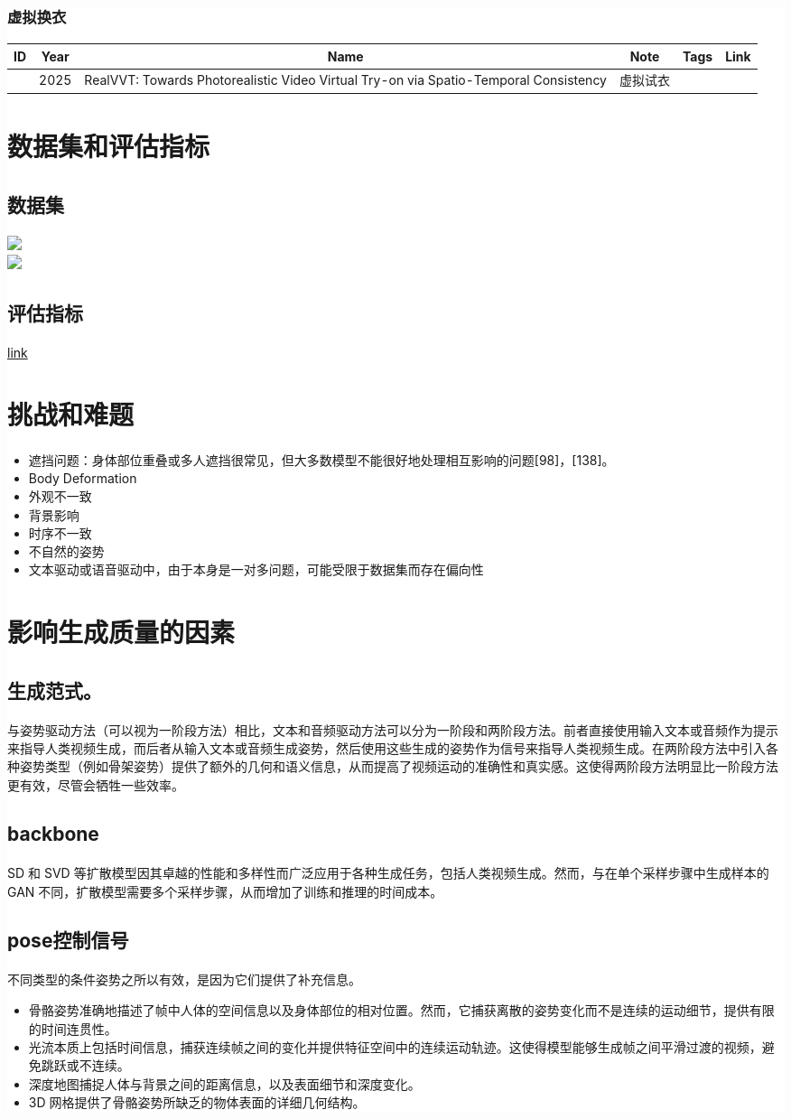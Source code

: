 
### 虚拟换衣

|ID|Year|Name|Note|Tags|Link|
|---|---|---|---|---|---|
||2025|RealVVT: Towards Photorealistic Video Virtual Try-on via Spatio-Temporal Consistency|虚拟试衣|

# 数据集和评估指标

## 数据集

![](./assets/c5094236dee05a597cc12eb2a5b13473_3_Figure_2_-1187442696.png)  
![](./assets/c5094236dee05a597cc12eb2a5b13473_3_Table_II_-1093823805.png)

## 评估指标

[link](./VideoDiffusionModels/EvaluationMetrics.md)

# 挑战和难题

- 遮挡问题：身体部位重叠或多人遮挡很常见，但大多数模型不能很好地处理相互影响的问题[98]，[138]。
- Body Deformation
- 外观不一致
- 背景影响
- 时序不一致
- 不自然的姿势
- 文本驱动或语音驱动中，由于本身是一对多问题，可能受限于数据集而存在偏向性

# 影响生成质量的因素

## 生成范式。

与姿势驱动方法（可以视为一阶段方法）相比，文本和音频驱动方法可以分为一阶段和两阶段方法。前者直接使用输入文本或音频作为提示来指导人类视频生成，而后者从输入文本或音频生成姿势，然后使用这些生成的姿势作为信号来指导人类视频生成。在两阶段方法中引入各种姿势类型（例如骨架姿势）提供了额外的几何和语义信息，从而提高了视频运动的准确性和真实感。这使得两阶段方法明显比一阶段方法更有效，尽管会牺牲一些效率。

## backbone

SD 和 SVD 等扩散模型因其卓越的性能和多样性而广泛应用于各种生成任务，包括人类视频生成。然而，与在单个采样步骤中生成样本的 GAN 不同，扩散模型需要多个采样步骤，从而增加了训练和推理的时间成本。

## pose控制信号

不同类型的条件姿势之所以有效，是因为它们提供了补充信息。
- 骨骼姿势准确地描述了帧中人体的空间信息以及身体部位的相对位置。然而，它捕获离散的姿势变化而不是连续的运动细节，提供有限的时间连贯性。
- 光流本质上包括时间信息，捕获连续帧之间的变化并提供特征空间中的连续运动轨迹。这使得模型能够生成帧之间平滑过渡的视频，避免跳跃或不连续。
- 深度地图捕捉人体与背景之间的距离信息，以及表面细节和深度变化。
- 3D 网格提供了骨骼姿势所缺乏的物体表面的详细几何结构。
